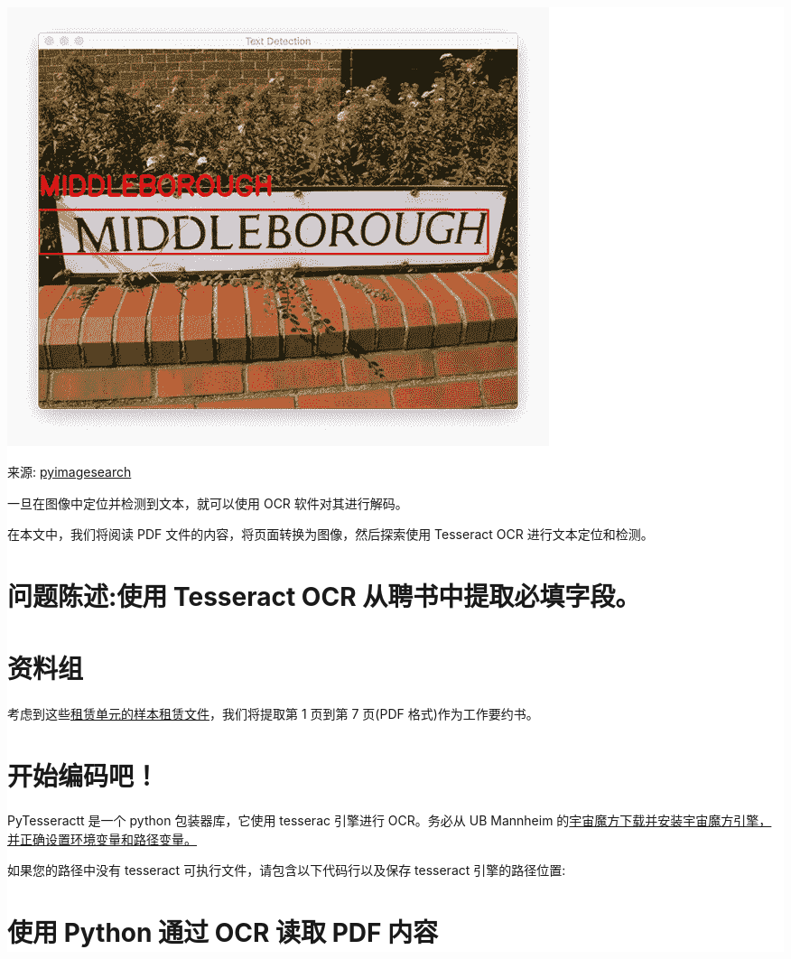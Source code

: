 ![](img/4dfed5d6609ad0e713b49613ac7f7b12.png)

来源: [pyimagesearch](https://www.pyimagesearch.com/2018/09/17/opencv-ocr-and-text-recognition-with-tesseract/)

一旦在图像中定位并检测到文本，就可以使用 OCR 软件对其进行解码。

在本文中，我们将阅读 PDF 文件的内容，将页面转换为图像，然后探索使用 Tesseract OCR 进行文本定位和检测。

# 问题陈述:使用 Tesseract OCR 从聘书中提取必填字段。

# 资料组

考虑到这些[租赁单元的样本租赁文件](https://www.sec.gov/Archives/edgar/data/1722926/000119312518095928/d496922dex108.htm)，我们将提取第 1 页到第 7 页(PDF 格式)作为工作要约书。

# 开始编码吧！

PyTesseractt 是一个 python 包装器库，它使用 tesserac 引擎进行 OCR。务必从 UB Mannheim 的[宇宙魔方下载并安装宇宙魔方引擎，并正确设置环境变量和路径变量。](https://github.com/UB-Mannheim/tesseract/wiki)

如果您的路径中没有 tesseract 可执行文件，请包含以下代码行以及保存 tesseract 引擎的路径位置:

# 使用 Python 通过 OCR 读取 PDF 内容
